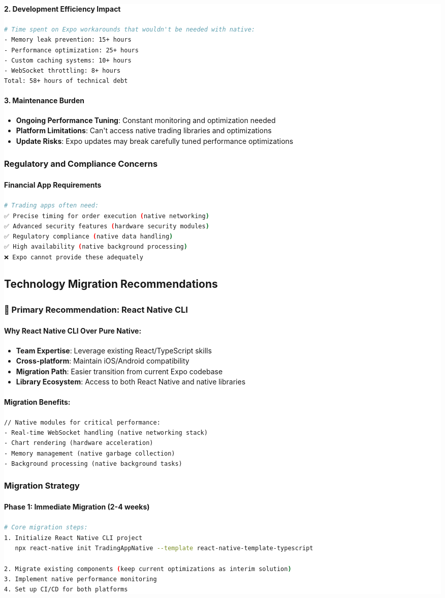#### 2. Development Efficiency Impact
```bash
# Time spent on Expo workarounds that wouldn't be needed with native:
- Memory leak prevention: 15+ hours
- Performance optimization: 25+ hours
- Custom caching systems: 10+ hours
- WebSocket throttling: 8+ hours
Total: 58+ hours of technical debt
```

#### 3. Maintenance Burden
- **Ongoing Performance Tuning**: Constant monitoring and optimization needed
- **Platform Limitations**: Can't access native trading libraries and optimizations
- **Update Risks**: Expo updates may break carefully tuned performance optimizations

### Regulatory and Compliance Concerns

#### Financial App Requirements
```bash
# Trading apps often need:
✅ Precise timing for order execution (native networking)
✅ Advanced security features (hardware security modules)
✅ Regulatory compliance (native data handling)
✅ High availability (native background processing)
❌ Expo cannot provide these adequately
```

## Technology Migration Recommendations

### 🎯 Primary Recommendation: React Native CLI

#### Why React Native CLI Over Pure Native:
- **Team Expertise**: Leverage existing React/TypeScript skills
- **Cross-platform**: Maintain iOS/Android compatibility
- **Migration Path**: Easier transition from current Expo codebase
- **Library Ecosystem**: Access to both React Native and native libraries

#### Migration Benefits:
```tsx
// Native modules for critical performance:
- Real-time WebSocket handling (native networking stack)
- Chart rendering (hardware acceleration)
- Memory management (native garbage collection)
- Background processing (native background tasks)
```

### Migration Strategy

#### Phase 1: Immediate Migration (2-4 weeks)
```bash
# Core migration steps:
1. Initialize React Native CLI project
   npx react-native init TradingAppNative --template react-native-template-typescript

2. Migrate existing components (keep current optimizations as interim solution)
3. Implement native performance monitoring
4. Set up CI/CD for both platforms
```
